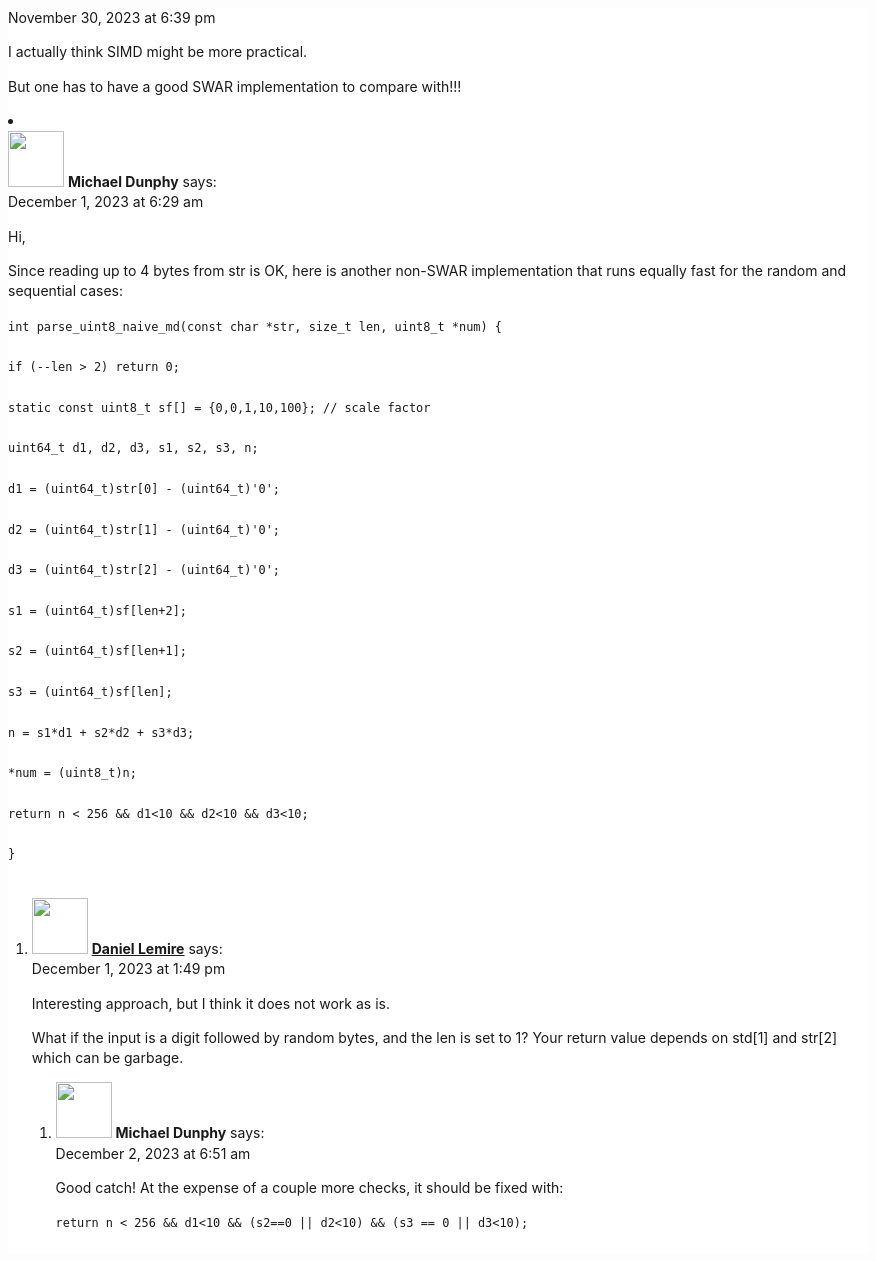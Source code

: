<div class="comment-metadata"><time datetime="2023-11-30T18:39:19+00:00">November 30, 2023 at 6:39 pm</time></a> </div>
<div class="comment-content">
<p>I actually think SIMD might be more practical.</p>
<p>But one has to have a good SWAR implementation to compare with!!!</p>
</div>
</li>
</ol>
</li>
</ol>
</li>
</ol>
</li>
<li id="comment-656534" class="comment odd alt thread-odd thread-alt depth-1 parent">
<div class="comment-author vcard">
<img alt src="https://secure.gravatar.com/avatar/3ef211ae538a5474d0ffd73721711903?s=56&#038;d=mm&#038;r=g" srcset="https://secure.gravatar.com/avatar/3ef211ae538a5474d0ffd73721711903?s=112&#038;d=mm&#038;r=g 2x" class="avatar avatar-56 photo" height="56" width="56" loading="lazy" decoding="async" /> <b class="fn">Michael Dunphy</b> <span class="says">says:</span> </div>
<div class="comment-metadata"><time datetime="2023-12-01T06:29:53+00:00">December 1, 2023 at 6:29 am</time></a> </div>
<div class="comment-content">
<p>Hi,</p>
<p>Since reading up to 4 bytes from str is OK, here is another non-SWAR implementation that runs equally fast for the random and sequential cases:</p>
<p><code>int parse_uint8_naive_md(const char *str, size_t len, uint8_t *num) {<br/>
if (--len &gt; 2) return 0;<br/>
static const uint8_t sf[] = {0,0,1,10,100}; // scale factor<br/>
uint64_t d1, d2, d3, s1, s2, s3, n;<br/>
d1 = (uint64_t)str[0] - (uint64_t)'0';<br/>
d2 = (uint64_t)str[1] - (uint64_t)'0';<br/>
d3 = (uint64_t)str[2] - (uint64_t)'0';<br/>
s1 = (uint64_t)sf[len+2];<br/>
s2 = (uint64_t)sf[len+1];<br/>
s3 = (uint64_t)sf[len];<br/>
n = s1*d1 + s2*d2 + s3*d3;<br/>
*num = (uint8_t)n;<br/>
return n &lt; 256 &amp;&amp; d1&lt;10 &amp;&amp; d2&lt;10 &amp;&amp; d3&lt;10;<br/>
}<br/>
</code></p>
</div>
<ol class="children">
<li id="comment-656539" class="comment byuser comment-author-lemire bypostauthor even depth-2 parent">
<div class="comment-author vcard">
<img alt src="https://secure.gravatar.com/avatar/2ca999bef9535950f5b84281a4dab006?s=56&#038;d=mm&#038;r=g" srcset="https://secure.gravatar.com/avatar/2ca999bef9535950f5b84281a4dab006?s=112&#038;d=mm&#038;r=g 2x" class="avatar avatar-56 photo" height="56" width="56" loading="lazy" decoding="async" /> <b class="fn"><a href="https://lemire.me/en/" class="url" rel="ugc">Daniel Lemire</a></b> <span class="says">says:</span> </div>
<div class="comment-metadata"><time datetime="2023-12-01T13:49:48+00:00">December 1, 2023 at 1:49 pm</time></a> </div>
<div class="comment-content">
<p>Interesting approach, but I think it does not work as is.</p>
<p>What if the input is a digit followed by random bytes, and the len is set to 1? Your return value depends on std[1] and str[2] which can be garbage.</p>
</div>
<ol class="children">
<li id="comment-656553" class="comment odd alt depth-3 parent">
<div class="comment-author vcard">
<img alt src="https://secure.gravatar.com/avatar/3ef211ae538a5474d0ffd73721711903?s=56&#038;d=mm&#038;r=g" srcset="https://secure.gravatar.com/avatar/3ef211ae538a5474d0ffd73721711903?s=112&#038;d=mm&#038;r=g 2x" class="avatar avatar-56 photo" height="56" width="56" loading="lazy" decoding="async" /> <b class="fn">Michael Dunphy</b> <span class="says">says:</span> </div>
<div class="comment-metadata"><time datetime="2023-12-02T06:51:05+00:00">December 2, 2023 at 6:51 am</time></a> </div>
<div class="comment-content">
<p>Good catch! At the expense of a couple more checks, it should be fixed with:</p>
<p><code>return n &lt; 256 &amp;&amp; d1&lt;10 &amp;&amp; (s2==0 || d2&lt;10) &amp;&amp; (s3 == 0 || d3&lt;10);<br/>
</code></p>